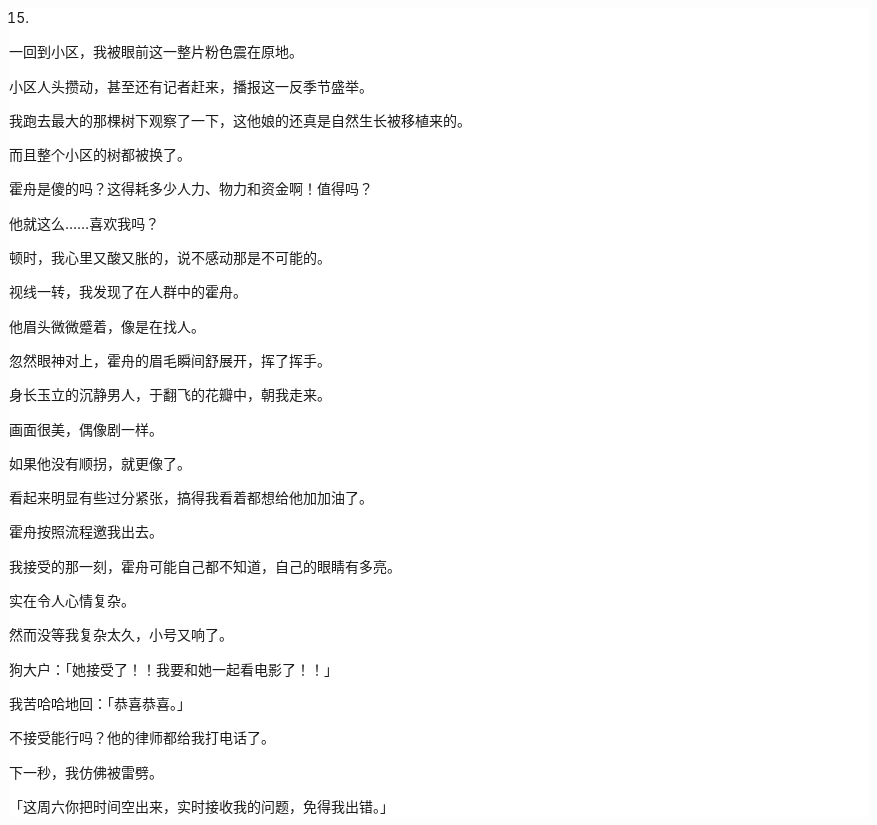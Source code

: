 
15.


一回到小区，我被眼前这一整片粉色震在原地。


小区人头攒动，甚至还有记者赶来，播报这一反季节盛举。


我跑去最大的那棵树下观察了一下，这他娘的还真是自然生长被移植来的。


而且整个小区的树都被换了。


霍舟是傻的吗？这得耗多少人力、物力和资金啊！值得吗？


他就这么……喜欢我吗？


顿时，我心里又酸又胀的，说不感动那是不可能的。


视线一转，我发现了在人群中的霍舟。


他眉头微微蹙着，像是在找人。


忽然眼神对上，霍舟的眉毛瞬间舒展开，挥了挥手。


身长玉立的沉静男人，于翻飞的花瓣中，朝我走来。


画面很美，偶像剧一样。


如果他没有顺拐，就更像了。


看起来明显有些过分紧张，搞得我看着都想给他加加油了。


霍舟按照流程邀我出去。


我接受的那一刻，霍舟可能自己都不知道，自己的眼睛有多亮。


实在令人心情复杂。


然而没等我复杂太久，小号又响了。


狗大户：「她接受了！！我要和她一起看电影了！！」


我苦哈哈地回：「恭喜恭喜。」


不接受能行吗？他的律师都给我打电话了。


下一秒，我仿佛被雷劈。


「这周六你把时间空出来，实时接收我的问题，免得我出错。」

